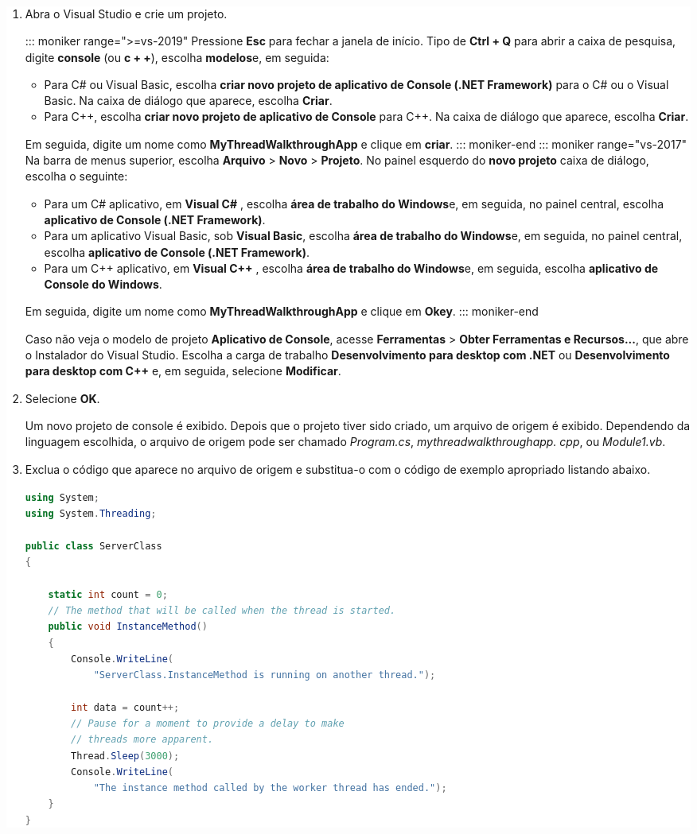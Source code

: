 1. Abra o Visual Studio e crie um projeto.

    ::: moniker range=">=vs-2019"
    Pressione **Esc** para fechar a janela de início. Tipo de **Ctrl + Q** para abrir a caixa de pesquisa, digite **console** (ou **c + +**), escolha **modelos**e, em seguida:

    - Para C# ou Visual Basic, escolha **criar novo projeto de aplicativo de Console (.NET Framework)** para o C# ou o Visual Basic. Na caixa de diálogo que aparece, escolha **Criar**.
    - Para C++, escolha **criar novo projeto de aplicativo de Console** para C++. Na caixa de diálogo que aparece, escolha **Criar**.

    Em seguida, digite um nome como **MyThreadWalkthroughApp** e clique em **criar**.
    ::: moniker-end
    ::: moniker range="vs-2017"
    Na barra de menus superior, escolha **Arquivo** > **Novo** > **Projeto**. No painel esquerdo do **novo projeto** caixa de diálogo, escolha o seguinte:

    - Para um C# aplicativo, em **Visual C#** , escolha **área de trabalho do Windows**e, em seguida, no painel central, escolha **aplicativo de Console (.NET Framework)**.
    - Para um aplicativo Visual Basic, sob **Visual Basic**, escolha **área de trabalho do Windows**e, em seguida, no painel central, escolha **aplicativo de Console (.NET Framework)**.
    - Para um C++ aplicativo, em **Visual C++** , escolha **área de trabalho do Windows**e, em seguida, escolha **aplicativo de Console do Windows**.

    Em seguida, digite um nome como **MyThreadWalkthroughApp** e clique em **Okey**.
    ::: moniker-end

    Caso não veja o modelo de projeto **Aplicativo de Console**, acesse **Ferramentas** > **Obter Ferramentas e Recursos...**, que abre o Instalador do Visual Studio. Escolha a carga de trabalho **Desenvolvimento para desktop com .NET** ou **Desenvolvimento para desktop com C++** e, em seguida, selecione **Modificar**.

1. Selecione **OK**.

    Um novo projeto de console é exibido. Depois que o projeto tiver sido criado, um arquivo de origem é exibido. Dependendo da linguagem escolhida, o arquivo de origem pode ser chamado *Program.cs*, *mythreadwalkthroughapp. cpp*, ou *Module1.vb*.

1. Exclua o código que aparece no arquivo de origem e substitua-o com o código de exemplo apropriado listando abaixo.

    ```csharp
    using System;
    using System.Threading;

    public class ServerClass
    {

        static int count = 0;
        // The method that will be called when the thread is started.
        public void InstanceMethod()
        {
            Console.WriteLine(
                "ServerClass.InstanceMethod is running on another thread.");

            int data = count++;
            // Pause for a moment to provide a delay to make
            // threads more apparent.
            Thread.Sleep(3000);
            Console.WriteLine(
                "The instance method called by the worker thread has ended.");
        }
    }

